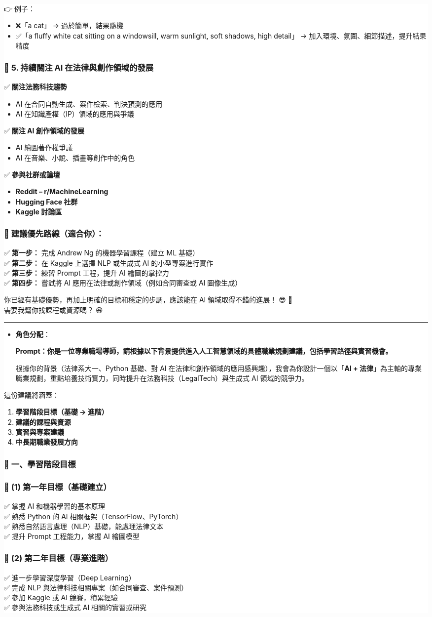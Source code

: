 👉 例子：  
- ❌「a cat」 → 過於簡單，結果隨機  
- ✅「a fluffy white cat sitting on a windowsill, warm sunlight, soft shadows, high detail」 → 加入環境、氛圍、細節描述，提升結果精度  

### 🚀 **5. 持續關注 AI 在法律與創作領域的發展**  
✅ **關注法務科技趨勢**  
- AI 在合同自動生成、案件檢索、判決預測的應用  
- AI 在知識產權（IP）領域的應用與爭議  

✅ **關注 AI 創作領域的發展**  
- AI 繪圖著作權爭議  
- AI 在音樂、小說、插畫等創作中的角色  

✅ **參與社群或論壇**  
- **Reddit – r/MachineLearning**  
- **Hugging Face 社群**  
- **Kaggle 討論區**  

### 🌟 **建議優先路線（適合你）：**  
✅ **第一步：** 完成 Andrew Ng 的機器學習課程（建立 ML 基礎）  
✅ **第二步：** 在 Kaggle 上選擇 NLP 或生成式 AI 的小型專案進行實作  
✅ **第三步：** 練習 Prompt 工程，提升 AI 繪圖的掌控力  
✅ **第四步：** 嘗試將 AI 應用在法律或創作領域（例如合同審查或 AI 圖像生成）  

你已經有基礎優勢，再加上明確的目標和穩定的步調，應該能在 AI 領域取得不錯的進展！ 😎 🚀  
需要我幫你找課程或資源嗎？ 😆

---
- **角色分配**：

  **Prompt：你是一位專業職場導師，請根據以下背景提供進入人工智慧領域的具體職業規劃建議，包括學習路徑與實習機會。**
  
  根據你的背景（法律系大一、Python 基礎、對 AI 在法律和創作領域的應用感興趣），我會為你設計一個以「**AI + 法律**」為主軸的專業職業規劃，重點培養技術實力，同時提升在法務科技（LegalTech）與生成式 AI 領域的競爭力。  

這份建議將涵蓋：  
1. **學習階段目標（基礎 → 進階）**  
2. **建議的課程與資源**  
3. **實習與專案建議**  
4. **中長期職業發展方向**  

### 🎯 **一、學習階段目標**  
### 🏁 **(1) 第一年目標（基礎建立）**  
✅ 掌握 AI 和機器學習的基本原理  
✅ 熟悉 Python 的 AI 相關框架（TensorFlow、PyTorch）  
✅ 熟悉自然語言處理（NLP）基礎，能處理法律文本  
✅ 提升 Prompt 工程能力，掌握 AI 繪圖模型  

### 🚀 **(2) 第二年目標（專業進階）**  
✅ 進一步學習深度學習（Deep Learning）  
✅ 完成 NLP 與法律科技相關專案（如合同審查、案件預測）  
✅ 參加 Kaggle 或 AI 競賽，積累經驗  
✅ 參與法務科技或生成式 AI 相關的實習或研究  

